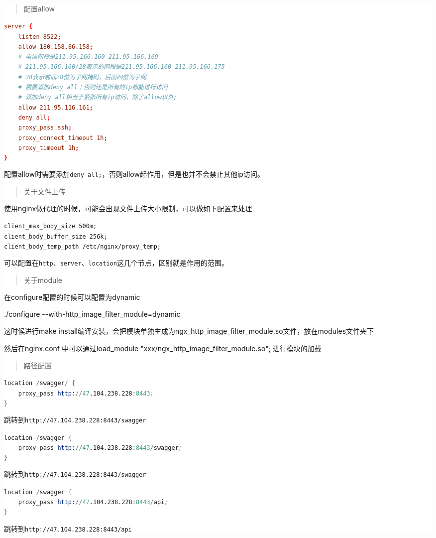 >配置allow

```conf
server {
    listen 8522;
    allow 180.158.86.158;
    # 电信网段是211.95.166.160-211.95.166.169
    # 211.95.166.160/28表示的网段是211.95.166.160-211.95.166.175
    # 28表示前面28位为子网掩码，后面四位为子网
    # 需要添加deny all；否则还是所有的ip都能进行访问
    # 添加deny all相当于紧张所有ip访问，除了allow以外;
    allow 211.95.116.161;
    deny all;
    proxy_pass ssh;
    proxy_connect_timeout 1h;
    proxy_timeout 1h;
}

```

配置allow时需要添加`deny all;`，否则allow起作用，但是也并不会禁止其他ip访问。

>关于文件上传

使用nginx做代理的时候，可能会出现文件上传大小限制，可以做如下配置来处理

```nginx
client_max_body_size 500m;
client_body_buffer_size 256k;
client_body_temp_path /etc/nginx/proxy_temp;
```

可以配置在`http`、`server`、`location`这几个节点，区别就是作用的范围。

> 关于module

在configure配置的时候可以配置为dynamic

./configure --with-http_image_filter_module=dynamic

这时候进行make install编译安装，会把模块单独生成为ngx_http_image_filter_module.so文件，放在modules文件夹下

然后在nginx.conf 中可以通过load_module "xxx/ngx_http_image_filter_module.so";
进行模块的加载

> 路径配置

```s
location /swagger/ {
    proxy_pass http://47.104.238.228:8443;
}
```
跳转到`http://47.104.238.228:8443/swagger`

```s
location /swagger {
    proxy_pass http://47.104.238.228:8443/swagger;
}
```
跳转到`http://47.104.238.228:8443/swagger`

```s
location /swagger {
    proxy_pass http://47.104.238.228:8443/api;
}
```
跳转到`http://47.104.238.228:8443/api`

